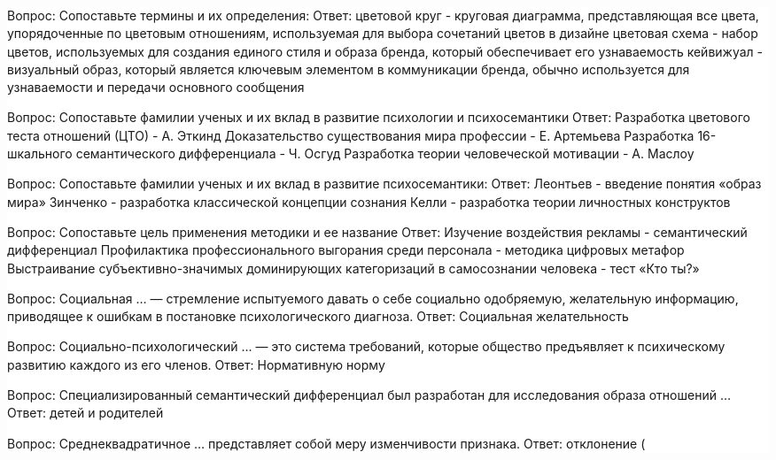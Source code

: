 
Вопрос:
Сопоставьте термины и их определения:
Ответ:
цветовой круг - круговая диаграмма, представляющая все цвета, упорядоченные по цветовым отношениям, используемая для выбора сочетаний цветов в дизайне цветовая схема - набор цветов, используемых для создания единого стиля и образа бренда, который обеспечивает его узнаваемость кейвижуал - визуальный образ, который является ключевым элементом в коммуникации бренда, обычно используется для узнаваемости и передачи основного сообщения


Вопрос:
Сопоставьте фамилии ученых и их вклад в развитие психологии и психосемантики
Ответ:
Разработка цветового теста отношений (ЦТО) - А. Эткинд Доказательство существования мира профессии - Е. Артемьева Разработка 16-шкального семантического дифференциала - Ч. Осгуд Разработка теории человеческой мотивации - А. Маслоу


Вопрос:
Сопоставьте фамилии ученых и их вклад в развитие психосемантики:
Ответ:
Леонтьев - введение понятия «образ мира» Зинченко - разработка классической концепции сознания Келли - разработка теории личностных конструктов


Вопрос:
Сопоставьте цель применения методики и ее название
Ответ:
Изучение воздействия рекламы - семантический дифференциал Профилактика профессионального выгорания среди персонала - методика цифровых метафор Выстраивание субъективно-значимых доминирующих категоризаций в самосознании человека - тест «Кто ты?»


Вопрос:
Социальная … — стремление испытуемого давать о себе социально одобряемую, желательную информацию, приводящее к ошибкам в постановке психологического диагноза.
Ответ:
Социальная желательность


Вопрос:
Социально-психологический … — это система требований, которые общество предъявляет к психическому развитию каждого из его членов.
Ответ:
Нормативную норму


Вопрос:
Специализированный семантический дифференциал был разработан для исследования образа отношений …
Ответ:
детей и родителей


Вопрос:
Среднеквадратичное … представляет собой меру изменчивости признака.
Ответ:
отклонение (

